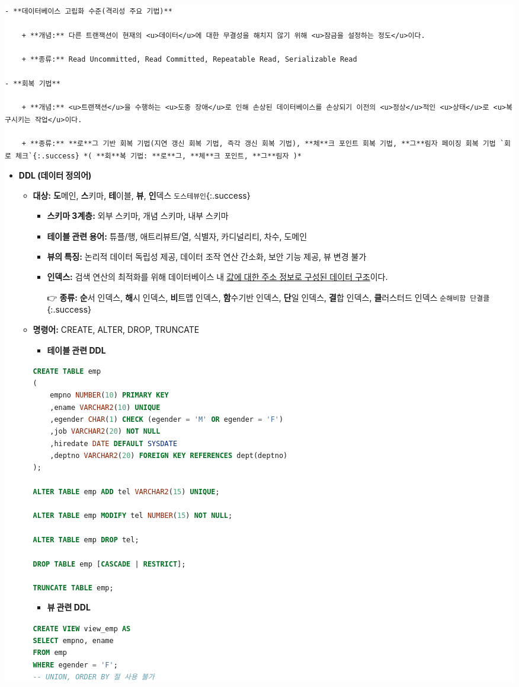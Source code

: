     - **데이터베이스 고립화 수준(격리성 주요 기법)**

		+ **개념:** 다른 트랜잭션이 현재의 <u>데이터</u>에 대한 무결성을 해치지 않기 위해 <u>잠금을 설정하는 정도</u>이다.

		+ **종류:** Read Uncommitted, Read Committed, Repeatable Read, Serializable Read

    - **회복 기법**

		+ **개념:** <u>트랜잭션</u>을 수행하는 <u>도중 장애</u>로 인해 손상된 데이터베이스를 손상되기 이전의 <u>정상</u>적인 <u>상태</u>로 <u>복구시키는 작업</u>이다.

		+ **종류:** **로**그 기반 회복 기법(지연 갱신 회복 기법, 즉각 갱신 회복 기법), **체**크 포인트 회복 기법, **그**림자 페이징 회복 기법 `회로 체크`{:.success} *( **회**복 기법: **로**그, **체**크 포인트, **그**림자 )*

* **DDL (데이터 정의어)**

	- **대상:** **도**메인, **스**키마, **테**이블, **뷰**, **인**덱스 `도스테뷰인`{:.success}

		+ **스키마 3계층:** 외부 스키마, 개념 스키마, 내부 스키마

		+ **테이블 관련 용어:** 튜플/행, 애트리뷰트/열, 식별자, 카디널리티, 차수, 도메인

		+ **뷰의 특징:** 논리적 데이터 독립성 제공, 데이터 조작 연산 간소화, 보안 기능 제공, 뷰 변경 불가

		+ **인덱스:** 검색 연산의 최적화를 위해 데이터베이스 내 <u>값에 대한 주소 정보로 구성된 데이터 구조</u>이다.<br>

			👉 **종류:** **순**서 인덱스, **해**시 인덱스, **비**트맵 인덱스, **함**수기반 인덱스, **단**일 인덱스, **결**합 인덱스, **클**러스터드 인덱스 `순해비함 단결클`{:.success}

    - **명령어:** CREATE, ALTER, DROP, TRUNCATE

		+ **테이블 관련 DDL**

		``` sql
		CREATE TABLE emp
		(
			empno NUMBER(10) PRIMARY KEY
			,ename VARCHAR2(10) UNIQUE
			,egender CHAR(1) CHECK (egender = 'M' OR egender = 'F')
			,job VARCHAR2(20) NOT NULL
			,hiredate DATE DEFAULT SYSDATE
			,deptno VARCHAR2(20) FOREIGN KEY REFERENCES dept(deptno)
		);
		
		ALTER TABLE emp ADD tel VARCHAR2(15) UNIQUE;
		
		ALTER TABLE emp MODIFY tel NUMBER(15) NOT NULL;
		
		ALTER TABLE emp DROP tel;
		
		DROP TABLE emp [CASCADE | RESTRICT];
		
		TRUNCATE TABLE emp;
		```

		+ **뷰 관련 DDL**

		``` sql
		CREATE VIEW view_emp AS
		SELECT empno, ename
		FROM emp
		WHERE egender = 'F';
		-- UNION, ORDER BY 절 사용 불가
		